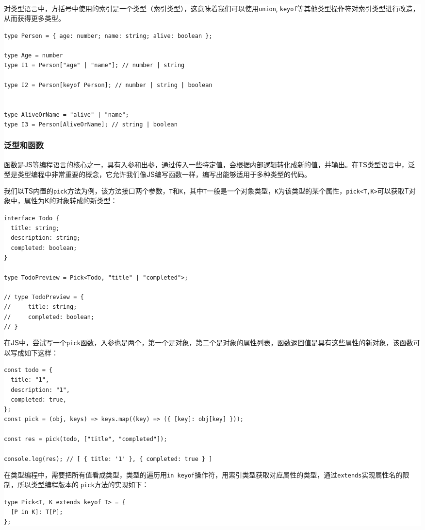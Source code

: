 对类型语言中，方括号中使用的索引是一个类型（索引类型），这意味着我们可以使用`union`, `keyof`等其他类型操作符对索引类型进行改造，从而获得更多类型。

```tsx
type Person = { age: number; name: string; alive: boolean };
     
type Age = number
type I1 = Person["age" | "name"]; // number | string
      
type I2 = Person[keyof Person]; // number | string | boolean

 
type AliveOrName = "alive" | "name";
type I3 = Person[AliveOrName]; // string | boolean
```

### 泛型和函数

函数是JS等编程语言的核心之一，具有入参和出参，通过传入一些特定值，会根据内部逻辑转化成新的值，并输出。在TS类型语言中，泛型是类型编程中非常重要的概念，它允许我们像JS编写函数一样，编写出能够适用于多种类型的代码。

我们以TS内置的`pick`方法为例，该方法接口两个参数，`T`和`K`，其中`T`一般是一个对象类型，`K`为该类型的某个属性，`pick<T,K>`可以获取T对象中，属性为K的对象转成的新类型：

```tsx
interface Todo {
  title: string;
  description: string;
  completed: boolean;
}
 
type TodoPreview = Pick<Todo, "title" | "completed">; 

// type TodoPreview = {
//     title: string;
//     completed: boolean;
// }
```

在JS中，尝试写一个`pick`函数，入参也是两个，第一个是对象，第二个是对象的属性列表，函数返回值是具有这些属性的新对象，该函数可以写成如下这样：

```tsx
const todo = {
  title: "1",
  description: "1",
  completed: true,
};
const pick = (obj, keys) => keys.map((key) => ({ [key]: obj[key] }));

const res = pick(todo, ["title", "completed"]);

console.log(res); // [ { title: '1' }, { completed: true } ]
```

在类型编程中，需要把所有值看成类型，类型的遍历用`in keyof`操作符，用索引类型获取对应属性的类型，通过`extends`实现属性名的限制，所以类型编程版本的 `pick`方法的实现如下：

```tsx
type Pick<T, K extends keyof T> = {
  [P in K]: T[P];
};
```


  [T in keyof Obj as `${T}_suffix`]: Obj[T];